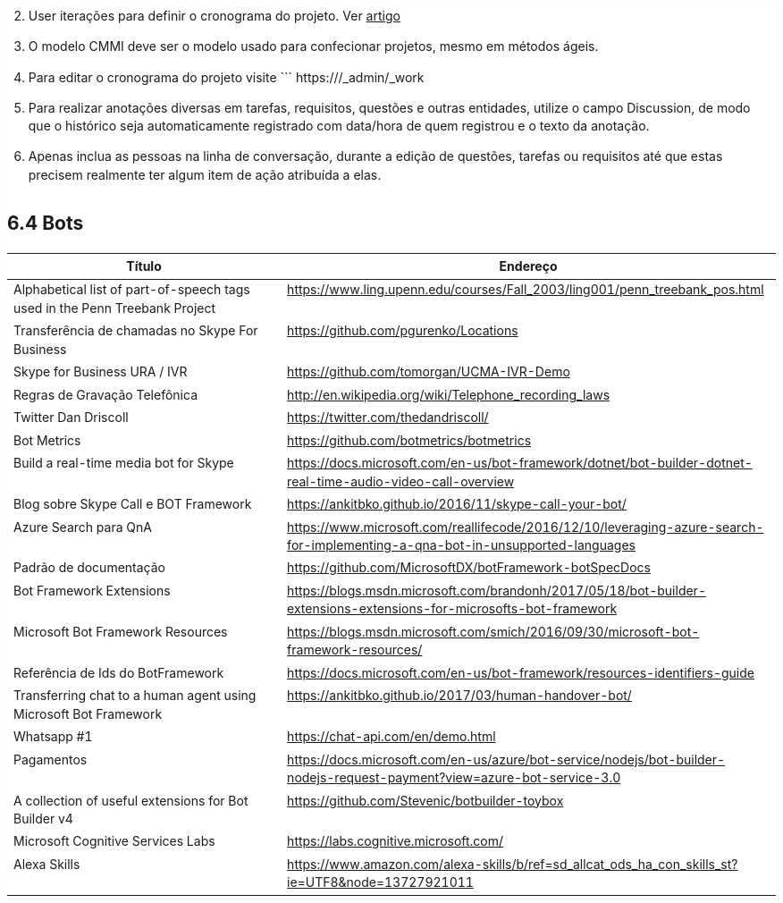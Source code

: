 2.  User iterações para definir o cronograma do projeto. Ver
    [artigo](https://docs.microsoft.com/en-us/vsts/work/customize/set-iteration-paths-sprints)

3.  O modelo CMMI deve ser o modelo usado para confecionar projetos, mesmo em
    métodos ágeis.

4.  Para editar o cronograma do projeto visite \`\`\` https:///_admin/_work

5.  Para realizar anotações diversas em tarefas, requisitos, questões e outras
    entidades, utilize o campo Discussion, de modo que o histórico seja
    automaticamente registrado com data/hora de quem registrou e o texto da
    anotação.

6.  Apenas inclua as pessoas na linha de conversação, durante a edição de
    questões, tarefas ou requisitos até que estas precisem realmente ter algum
    item de ação atribuída a elas.

6.4 Bots
--------

| Título                                                                     | Endereço                                                                                                                      |
|----------------------------------------------------------------------------|-------------------------------------------------------------------------------------------------------------------------------|
| Alphabetical list of part-of-speech tags used in the Penn Treebank Project | https://www.ling.upenn.edu/courses/Fall_2003/ling001/penn_treebank_pos.html                                                   |
| Transferência de chamadas no Skype For Business                            | https://github.com/pgurenko/Locations                                                                                         |
| Skype for Business URA / IVR                                               | https://github.com/tomorgan/UCMA-IVR-Demo                                                                                     |
| Regras de Gravação Telefônica                                              | http://en.wikipedia.org/wiki/Telephone_recording_laws                                                                         |
| Twitter Dan Driscoll                                                       | https://twitter.com/thedandriscoll/                                                                                           |
| Bot Metrics                                                                | https://github.com/botmetrics/botmetrics                                                                                      |
| Build a real-time media bot for Skype                                      | https://docs.microsoft.com/en-us/bot-framework/dotnet/bot-builder-dotnet-real-time-audio-video-call-overview                  |
| Blog sobre Skype Call e BOT Framework                                      | https://ankitbko.github.io/2016/11/skype-call-your-bot/                                                                       |
| Azure Search para QnA                                                      | https://www.microsoft.com/reallifecode/2016/12/10/leveraging-azure-search-for-implementing-a-qna-bot-in-unsupported-languages |
| Padrão de documentação                                                     | https://github.com/MicrosoftDX/botFramework-botSpecDocs                                                                       |
| Bot Framework Extensions                                                   | https://blogs.msdn.microsoft.com/brandonh/2017/05/18/bot-builder-extensions-extensions-for-microsofts-bot-framework           |
| Microsoft Bot Framework Resources                                          | https://blogs.msdn.microsoft.com/smich/2016/09/30/microsoft-bot-framework-resources/                                          |
| Referência de Ids do BotFramework                                          | https://docs.microsoft.com/en-us/bot-framework/resources-identifiers-guide                                                    |
| Transferring chat to a human agent using Microsoft Bot Framework           | https://ankitbko.github.io/2017/03/human-handover-bot/                                                                        |
| Whatsapp #1 																 | https://chat-api.com/en/demo.html |
| Pagamentos  																 | https://docs.microsoft.com/en-us/azure/bot-service/nodejs/bot-builder-nodejs-request-payment?view=azure-bot-service-3.0 |
| A collection of useful extensions for Bot Builder v4 | https://github.com/Stevenic/botbuilder-toybox |
| Microsoft Cognitive Services Labs                                          | https://labs.cognitive.microsoft.com/ | 
| Alexa Skills															     | https://www.amazon.com/alexa-skills/b/ref=sd_allcat_ods_ha_con_skills_st?ie=UTF8&node=13727921011
